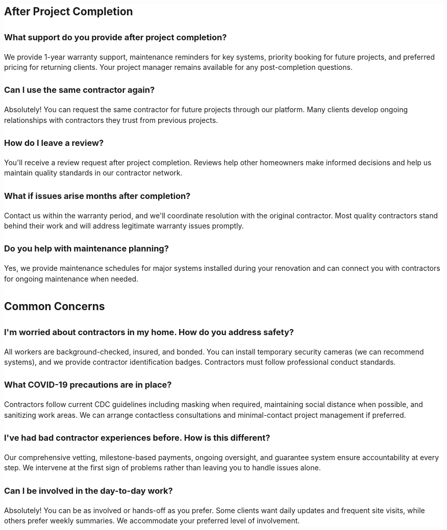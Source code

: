 ## After Project Completion

### What support do you provide after project completion?
We provide 1-year warranty support, maintenance reminders for key systems, priority booking for future projects, and preferred pricing for returning clients. Your project manager remains available for any post-completion questions.

### Can I use the same contractor again?
Absolutely! You can request the same contractor for future projects through our platform. Many clients develop ongoing relationships with contractors they trust from previous projects.

### How do I leave a review?
You'll receive a review request after project completion. Reviews help other homeowners make informed decisions and help us maintain quality standards in our contractor network.

### What if issues arise months after completion?
Contact us within the warranty period, and we'll coordinate resolution with the original contractor. Most quality contractors stand behind their work and will address legitimate warranty issues promptly.

### Do you help with maintenance planning?
Yes, we provide maintenance schedules for major systems installed during your renovation and can connect you with contractors for ongoing maintenance when needed.

## Common Concerns

### I'm worried about contractors in my home. How do you address safety?
All workers are background-checked, insured, and bonded. You can install temporary security cameras (we can recommend systems), and we provide contractor identification badges. Contractors must follow professional conduct standards.

### What COVID-19 precautions are in place?
Contractors follow current CDC guidelines including masking when required, maintaining social distance when possible, and sanitizing work areas. We can arrange contactless consultations and minimal-contact project management if preferred.

### I've had bad contractor experiences before. How is this different?
Our comprehensive vetting, milestone-based payments, ongoing oversight, and guarantee system ensure accountability at every step. We intervene at the first sign of problems rather than leaving you to handle issues alone.

### Can I be involved in the day-to-day work?
Absolutely! You can be as involved or hands-off as you prefer. Some clients want daily updates and frequent site visits, while others prefer weekly summaries. We accommodate your preferred level of involvement.
